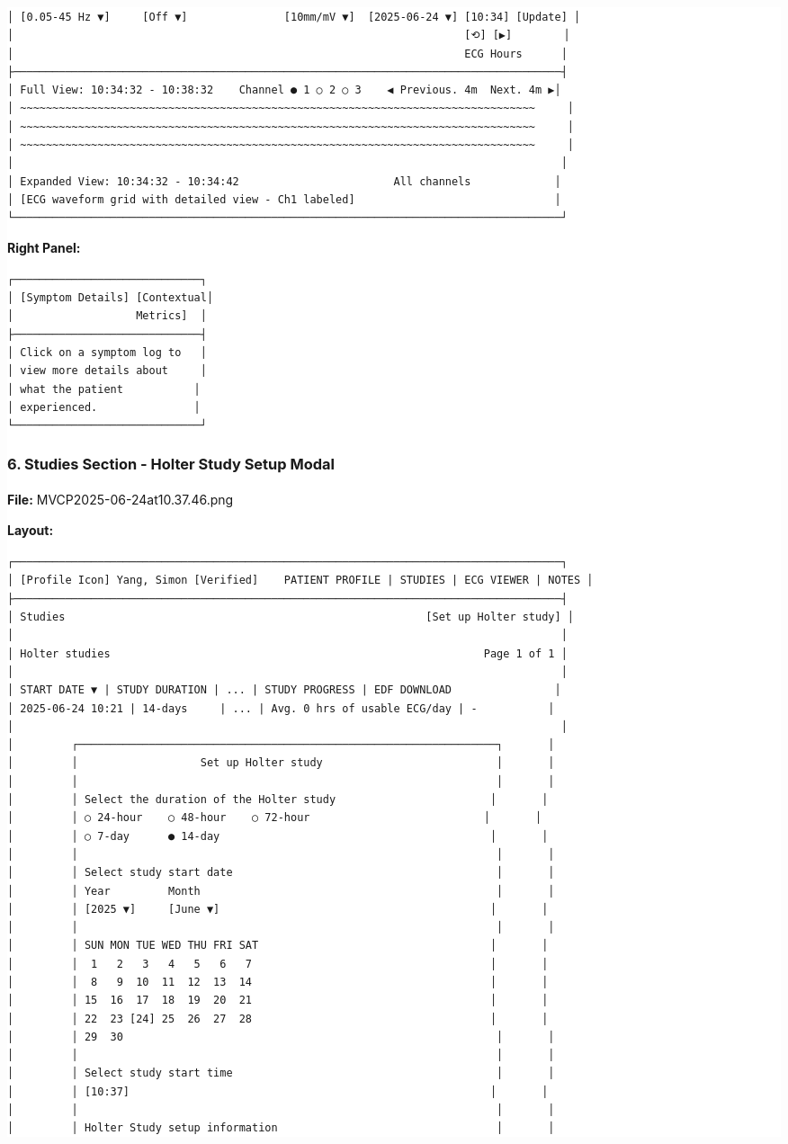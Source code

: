 ```
│ [0.05-45 Hz ▼]     [Off ▼]               [10mm/mV ▼]  [2025-06-24 ▼] [10:34] [Update] │
│                                                                      [⟲] [▶]        │
│                                                                      ECG Hours      │
├─────────────────────────────────────────────────────────────────────────────────────┤
│ Full View: 10:34:32 - 10:38:32    Channel ● 1 ○ 2 ○ 3    ◀ Previous. 4m  Next. 4m ▶│
│ ~~~~~~~~~~~~~~~~~~~~~~~~~~~~~~~~~~~~~~~~~~~~~~~~~~~~~~~~~~~~~~~~~~~~~~~~~~~~~~~~     │
│ ~~~~~~~~~~~~~~~~~~~~~~~~~~~~~~~~~~~~~~~~~~~~~~~~~~~~~~~~~~~~~~~~~~~~~~~~~~~~~~~~     │
│ ~~~~~~~~~~~~~~~~~~~~~~~~~~~~~~~~~~~~~~~~~~~~~~~~~~~~~~~~~~~~~~~~~~~~~~~~~~~~~~~~     │
│                                                                                     │
│ Expanded View: 10:34:32 - 10:34:42                        All channels             │
│ [ECG waveform grid with detailed view - Ch1 labeled]                               │
└─────────────────────────────────────────────────────────────────────────────────────┘
```

**Right Panel:**
```
┌─────────────────────────────┐
│ [Symptom Details] [Contextual│
│                   Metrics]  │
├─────────────────────────────┤
│ Click on a symptom log to   │
│ view more details about     │
│ what the patient           │
│ experienced.               │
└─────────────────────────────┘
```

### 6. Studies Section - Holter Study Setup Modal

**File:** MVCP2025-06-24at10.37.46.png

**Layout:**
```
┌─────────────────────────────────────────────────────────────────────────────────────┐
│ [Profile Icon] Yang, Simon [Verified]    PATIENT PROFILE | STUDIES | ECG VIEWER | NOTES │
├─────────────────────────────────────────────────────────────────────────────────────┤
│ Studies                                                        [Set up Holter study] │
│                                                                                     │
│ Holter studies                                                          Page 1 of 1 │
│                                                                                     │
│ START DATE ▼ | STUDY DURATION | ... | STUDY PROGRESS | EDF DOWNLOAD                │
│ 2025-06-24 10:21 | 14-days     | ... | Avg. 0 hrs of usable ECG/day | -           │
│                                                                                     │
│         ┌─────────────────────────────────────────────────────────────────┐       │
│         │                   Set up Holter study                           │       │
│         │                                                                 │       │
│         │ Select the duration of the Holter study                        │       │
│         │ ○ 24-hour    ○ 48-hour    ○ 72-hour                           │       │
│         │ ○ 7-day      ● 14-day                                          │       │
│         │                                                                 │       │
│         │ Select study start date                                         │       │
│         │ Year         Month                                              │       │
│         │ [2025 ▼]     [June ▼]                                          │       │
│         │                                                                 │       │
│         │ SUN MON TUE WED THU FRI SAT                                    │       │
│         │  1   2   3   4   5   6   7                                     │       │
│         │  8   9  10  11  12  13  14                                     │       │
│         │ 15  16  17  18  19  20  21                                     │       │
│         │ 22  23 [24] 25  26  27  28                                     │       │
│         │ 29  30                                                          │       │
│         │                                                                 │       │
│         │ Select study start time                                         │       │
│         │ [10:37]                                                        │       │
│         │                                                                 │       │
│         │ Holter Study setup information                                  │       │
```